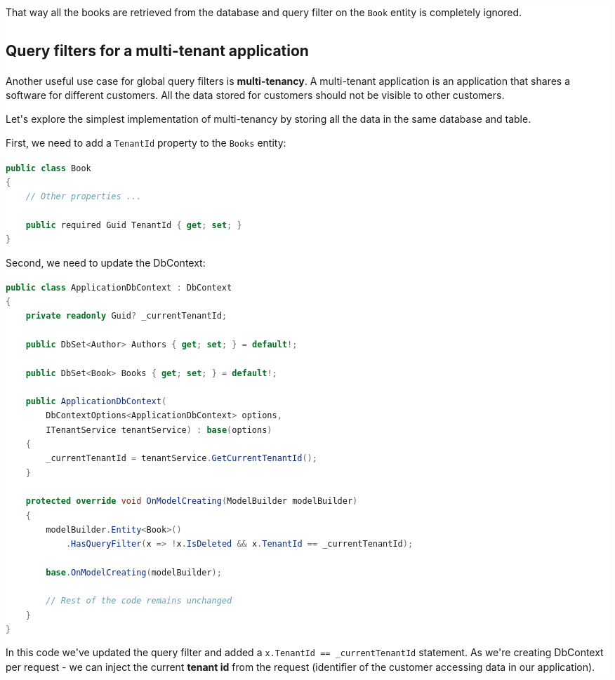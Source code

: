 That way all the books are retrieved from the database and query filter on the `Book` entity is completely ignored.

## Query filters for a multi-tenant application

Another useful use case for global query filters is **multi-tenancy**. A multi-tenant application is an application that shares a software for different customers. All the data stored for customers should not be visible to other customers.

Let's explore the simplest implementation of multi-tenancy by storing all the data in the same database and table.

First, we need to add a `TenantId` property to the `Books` entity:

```csharp
public class Book
{
    // Other properties ...
    
    public required Guid TenantId { get; set; }
}
```

Second, we need to update the DbContext:

```csharp
public class ApplicationDbContext : DbContext
{
    private readonly Guid? _currentTenantId;
    
    public DbSet<Author> Authors { get; set; } = default!;
    
    public DbSet<Book> Books { get; set; } = default!;
    
    public ApplicationDbContext(
        DbContextOptions<ApplicationDbContext> options,
        ITenantService tenantService) : base(options)
    {
        _currentTenantId = tenantService.GetCurrentTenantId();
    }

    protected override void OnModelCreating(ModelBuilder modelBuilder)
    {
        modelBuilder.Entity<Book>()
            .HasQueryFilter(x => !x.IsDeleted && x.TenantId == _currentTenantId);
        
        base.OnModelCreating(modelBuilder);
        
        // Rest of the code remains unchanged
    }
}
```

In this code we've updated the query filter and added a `x.TenantId == _currentTenantId` statement. As we're creating DbContext per request - we can inject the current **tenant id** from the request (identifier of the customer accessing data in our application).

